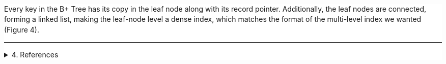 <p>Every key in the B+ Tree has its copy in the leaf node along with its record pointer. Additionally, the leaf nodes are connected, forming a linked list, making the leaf-node level a dense index, which matches the format of the multi-level index we wanted (Figure 4).</p>
</details>

<hr class="clear-hr">

<details><summary class="h3">4. References</summary></details>